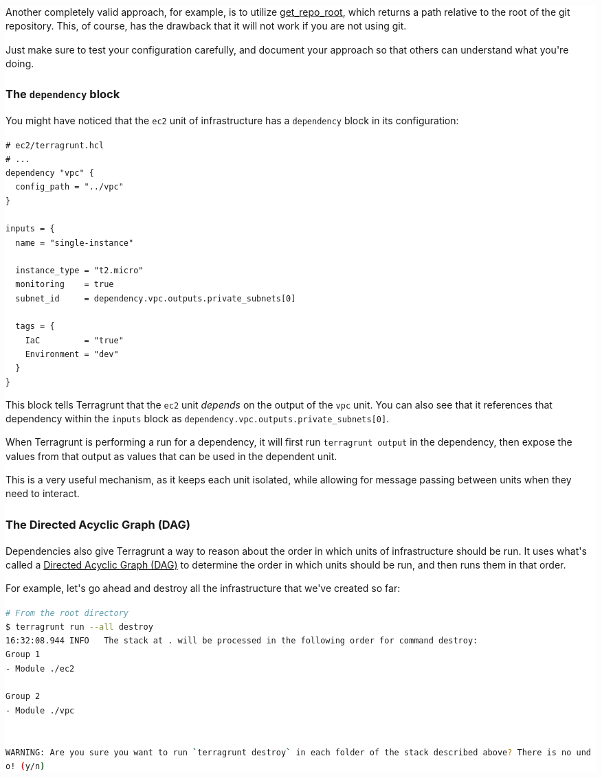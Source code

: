 Another completely valid approach, for example, is to utilize [get_repo_root](/docs/reference/built-in-functions/#get_repo_root), which returns a path relative to the root of the git repository. This, of course, has the drawback that it will not work if you are not using git.

Just make sure to test your configuration carefully, and document your approach so that others can understand what you're doing.

### The `dependency` block

You might have noticed that the `ec2` unit of infrastructure has a `dependency` block in its configuration:

```hcl
# ec2/terragrunt.hcl
# ...
dependency "vpc" {
  config_path = "../vpc"
}

inputs = {
  name = "single-instance"

  instance_type = "t2.micro"
  monitoring    = true
  subnet_id     = dependency.vpc.outputs.private_subnets[0]

  tags = {
    IaC         = "true"
    Environment = "dev"
  }
}
```

This block tells Terragrunt that the `ec2` unit _depends_ on the output of the `vpc` unit. You can also see that it references that dependency within the `inputs` block as `dependency.vpc.outputs.private_subnets[0]`.

When Terragrunt is performing a run for a dependency, it will first run `terragrunt output` in the dependency, then expose the values from that output as values that can be used in the dependent unit.

This is a very useful mechanism, as it keeps each unit isolated, while allowing for message passing between units when they need to interact.

### The Directed Acyclic Graph (DAG)

Dependencies also give Terragrunt a way to reason about the order in which units of infrastructure should be run. It uses what's called a [Directed Acyclic Graph (DAG)](/docs/getting-started/terminology/#directed-acyclic-graph-dag) to determine the order in which units should be run, and then runs them in that order.

For example, let's go ahead and destroy all the infrastructure that we've created so far:

```bash
# From the root directory
$ terragrunt run --all destroy
16:32:08.944 INFO   The stack at . will be processed in the following order for command destroy:
Group 1
- Module ./ec2

Group 2
- Module ./vpc


WARNING: Are you sure you want to run `terragrunt destroy` in each folder of the stack described above? There is no undo! (y/n)
```

